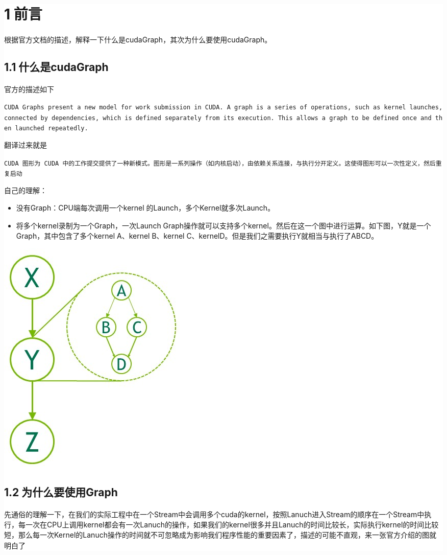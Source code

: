 # 1 前言

根据官方文档的描述，解释一下什么是cudaGraph，其次为什么要使用cudaGraph。

## 1.1 什么是cudaGraph

官方的描述如下

```tex
CUDA Graphs present a new model for work submission in CUDA. A graph is a series of operations, such as kernel launches, connected by dependencies, which is defined separately from its execution. This allows a graph to be defined once and then launched repeatedly.
```

翻译过来就是

```tex
CUDA 图形为 CUDA 中的工作提交提供了一种新模式。图形是一系列操作（如内核启动），由依赖关系连接，与执行分开定义。这使得图形可以一次性定义，然后重复启动
```

自己的理解：

* 没有Graph：CPU端每次调用一个kernel 的Launch，多个Kernel就多次Launch。

* 将多个kernel录制为一个Graph，一次Launch Graph操作就可以支持多个kernel。然后在这一个图中进行运算。如下图，Y就是一个Graph，其中包含了多个kernel A、kernel B、kernel C、kernelD。但是我们之需要执行Y就相当与执行了ABCD。

![Child Graph Example](cudaGraph/child-graph.png)

## 1.2 为什么要使用Graph

先通俗的理解一下，在我们的实际工程中在一个Stream中会调用多个cuda的kernel，按照Lanuch进入Stream的顺序在一个Stream中执行，每一次在CPU上调用kernel都会有一次Lanuch的操作，如果我们的kernel很多并且Lanuch的时间比较长，实际执行kernel的时间比较短，那么每一次Kernel的Lanuch操作的时间就不可忽略成为影响我们程序性能的重要因素了，描述的可能不直观，来一张官方介绍的图就明白了
